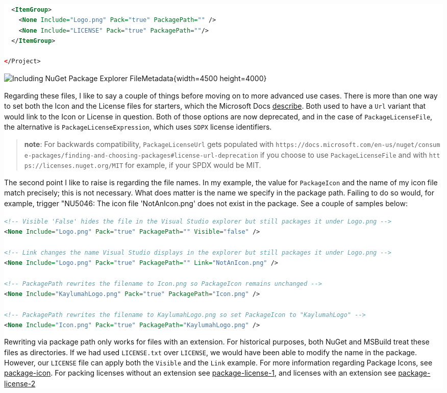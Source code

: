 ```xml
  <ItemGroup>
    <None Include="Logo.png" Pack="true" PackagePath="" />
    <None Include="LICENSE" Pack="true" PackagePath=""/>
  </ItemGroup>

</Project>
```

![Including NuGet Package Explorer FileMetadata](/assets/images/posts/20210327/nuget-metadata/005_npe_includingfiles_metadata.png){width=4500 height=4000}

Regarding these files, I like to say a couple of things before moving on to more advanced use cases.
There is more than one way to set both the Icon and the License files for starters, which the Microsoft Docs [describe](https://docs.microsoft.com/en-us/nuget/reference/msbuild-targets#pack-target). Both used to have a `Url` variant that would link to the Icon or License in question. Both of those options are now deprecated, and in the case of `PackageLicenseFile`, the alternative is  `PackageLicenseExpression`, which uses `SDPX` license identifiers.

> **note**: For backwards compatibility, `PackageLicenseUrl` gets populated with `https://docs.microsoft.com/en-us/nuget/consume-packages/finding-and-choosing-packages#license-url-deprecation` if you choose to use `PackageLicenseFile` and with `https://licenses.nuget.org/MIT` for example, if your SPDX would be MIT.

The second point I like to raise is regarding the file names.
In my example, the value for `PackageIcon` and the name of my icon file match precisely; this is not necessary. What does matter is the name we specify in the package path. Failing to do so would, for example, trigger "NU5046: The icon file 'NotAnIcon.png' does not exist in the package. See a couple of samples below:

```xml
<!-- Visible 'False' hides the file in the Visual Studio explorer but still packages it under Logo.png -->
<None Include="Logo.png" Pack="true" PackagePath="" Visible="false" />

<!-- Link changes the name Visual Studio displays in the explorer but still packages it under Logo.png -->
<None Include="Logo.png" Pack="true" PackagePath="" Link="NotAnIcon.png" />

<!-- PackagePath rewrites the filename to Icon.png so PackageIcon remains unchanged -->
<None Include="KaylumahLogo.png" Pack="true" PackagePath="Icon.png" />

<!-- PackagePath rewrites the filename to KaylumahLogo.png so set PackageIcon to "KaylumahLogo" -->
<None Include="Icon.png" Pack="true" PackagePath="KaylumahLogo.png" />
```

Rewriting via package path only works for files with an extension. For historical purposes, both NuGet and MSBuild treat these files as directories. If we had used `LICENSE.txt` over `LICENSE`, we would have been able to modify the name in the package. However, our `LICENSE` file can apply both the `Visible` and the `Link` example. For more information regarding Package Icons, see [package-icon](https://docs.microsoft.com/en-us/nuget/reference/msbuild-targets#packing-an-icon-image-file). For packing licenses without an extension see [package-license-1](https://docs.microsoft.com/en-us/nuget/reference/msbuild-targets#packing-a-file-without-an-extension), and licenses with an extension see [package-license-2](https://docs.microsoft.com/en-us/nuget/reference/msbuild-targets#packing-a-license-expression-or-a-license-file)

